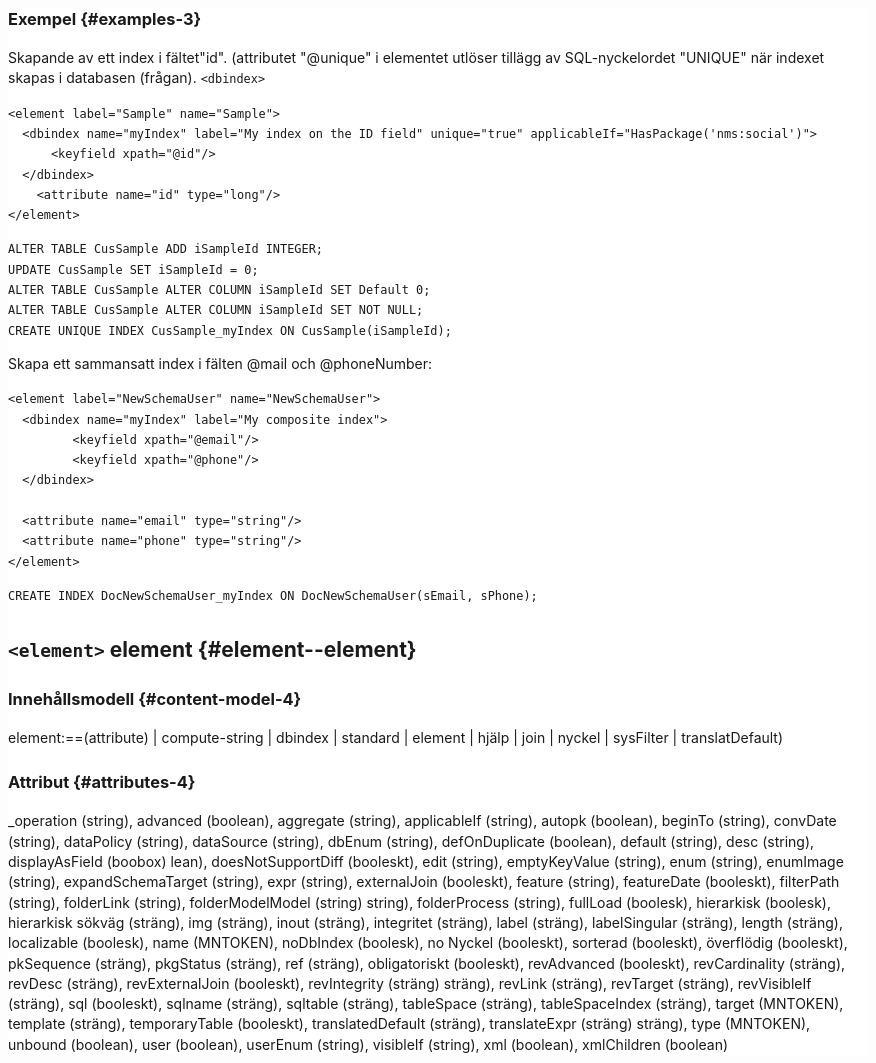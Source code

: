 ### Exempel {#examples-3}

Skapande av ett index i fältet&quot;id&quot;. (attributet &quot;@unique&quot; i elementet utlöser tillägg av SQL-nyckelordet &quot;UNIQUE&quot; när indexet skapas i databasen (frågan). `<dbindex>`

```
<element label="Sample" name="Sample">
  <dbindex name="myIndex" label="My index on the ID field" unique="true" applicableIf="HasPackage('nms:social')">
      <keyfield xpath="@id"/>
  </dbindex>
    <attribute name="id" type="long"/>
</element>          
```

```
ALTER TABLE CusSample ADD iSampleId INTEGER;
UPDATE CusSample SET iSampleId = 0;
ALTER TABLE CusSample ALTER COLUMN iSampleId SET Default 0;
ALTER TABLE CusSample ALTER COLUMN iSampleId SET NOT NULL; 
CREATE UNIQUE INDEX CusSample_myIndex ON CusSample(iSampleId);
```

Skapa ett sammansatt index i fälten @mail och @phoneNumber:

```
<element label="NewSchemaUser" name="NewSchemaUser">
  <dbindex name="myIndex" label="My composite index">
         <keyfield xpath="@email"/>
         <keyfield xpath="@phone"/>
  </dbindex>
  
  <attribute name="email" type="string"/>
  <attribute name="phone" type="string"/>
</element>      
```

```
CREATE INDEX DocNewSchemaUser_myIndex ON DocNewSchemaUser(sEmail, sPhone);
```

## `<element>` element {#element--element}

### Innehållsmodell {#content-model-4}

element:==(attribute) | compute-string | dbindex | standard | element | hjälp | join | nyckel | sysFilter | translatDefault)

### Attribut {#attributes-4}

_operation (string), advanced (boolean), aggregate (string), applicableIf (string), autopk (boolean), beginTo (string), convDate (string), dataPolicy (string), dataSource (string), dbEnum (string), defOnDuplicate (boolean), default (string), desc (string), displayAsField (boobox) lean), doesNotSupportDiff (booleskt), edit (string), emptyKeyValue (string), enum (string), enumImage (string), expandSchemaTarget (string), expr (string), externalJoin (booleskt), feature (string), featureDate (booleskt), filterPath (string), folderLink (string), folderModelModel (string) string), folderProcess (string), fullLoad (boolesk), hierarkisk (boolesk), hierarkisk sökväg (sträng), img (sträng), inout (sträng), integritet (sträng), label (sträng), labelSingular (sträng), length (sträng), localizable (boolesk), name (MNTOKEN), noDbIndex (boolesk), no Nyckel (booleskt), sorterad (booleskt), överflödig (booleskt), pkSequence (sträng), pkgStatus (sträng), ref (sträng), obligatoriskt (booleskt), revAdvanced (booleskt), revCardinality (sträng), revDesc (sträng), revExternalJoin (booleskt), revIntegrity (sträng) sträng), revLink (sträng), revTarget (sträng), revVisibleIf (sträng), sql (booleskt), sqlname (sträng), sqltable (sträng), tableSpace (sträng), tableSpaceIndex (sträng), target (MNTOKEN), template (sträng), temporaryTable (booleskt), translatedDefault (sträng), translateExpr (sträng) sträng), type (MNTOKEN), unbound (boolean), user (boolean), userEnum (string), visibleIf (string), xml (boolean), xmlChildren (boolean)
